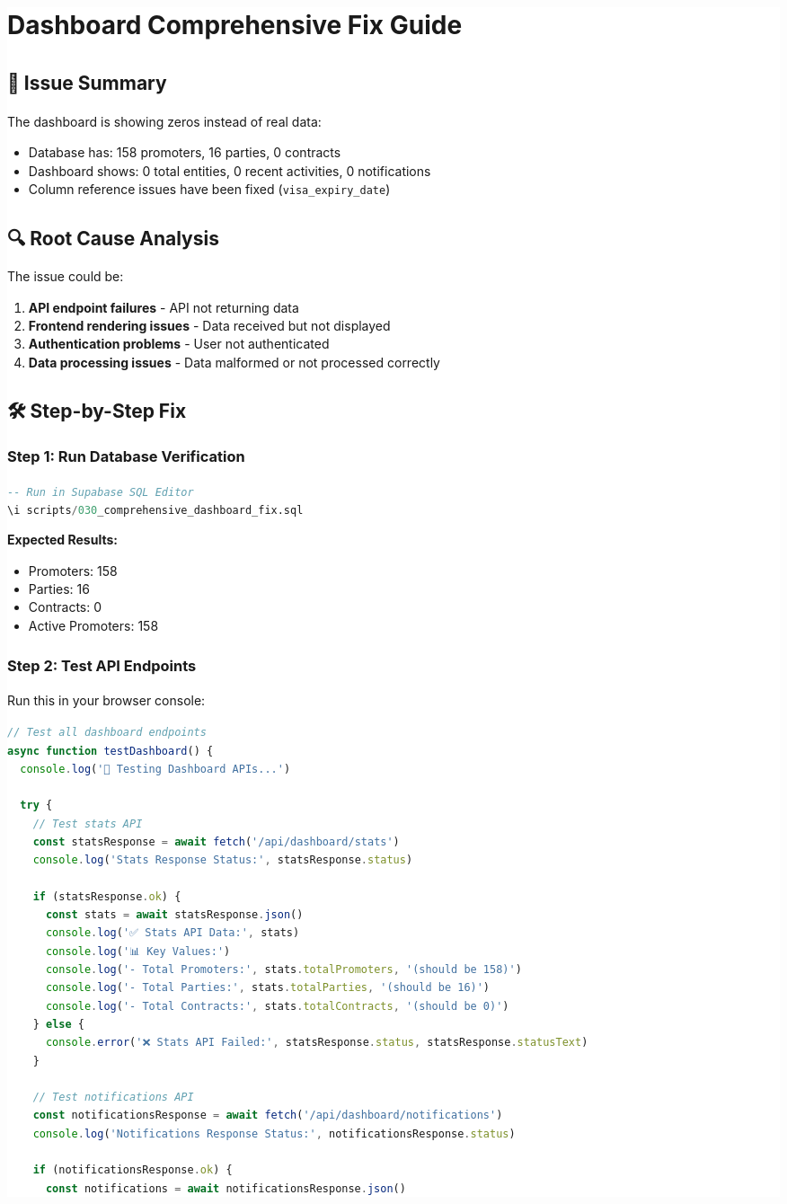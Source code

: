 # Dashboard Comprehensive Fix Guide

## 🚨 **Issue Summary**

The dashboard is showing zeros instead of real data:
- Database has: 158 promoters, 16 parties, 0 contracts
- Dashboard shows: 0 total entities, 0 recent activities, 0 notifications
- Column reference issues have been fixed (`visa_expiry_date`)

## 🔍 **Root Cause Analysis**

The issue could be:
1. **API endpoint failures** - API not returning data
2. **Frontend rendering issues** - Data received but not displayed
3. **Authentication problems** - User not authenticated
4. **Data processing issues** - Data malformed or not processed correctly

## 🛠️ **Step-by-Step Fix**

### **Step 1: Run Database Verification**

```sql
-- Run in Supabase SQL Editor
\i scripts/030_comprehensive_dashboard_fix.sql
```

**Expected Results:**
- Promoters: 158
- Parties: 16
- Contracts: 0
- Active Promoters: 158

### **Step 2: Test API Endpoints**

Run this in your browser console:

```javascript
// Test all dashboard endpoints
async function testDashboard() {
  console.log('🧪 Testing Dashboard APIs...')
  
  try {
    // Test stats API
    const statsResponse = await fetch('/api/dashboard/stats')
    console.log('Stats Response Status:', statsResponse.status)
    
    if (statsResponse.ok) {
      const stats = await statsResponse.json()
      console.log('✅ Stats API Data:', stats)
      console.log('📊 Key Values:')
      console.log('- Total Promoters:', stats.totalPromoters, '(should be 158)')
      console.log('- Total Parties:', stats.totalParties, '(should be 16)')
      console.log('- Total Contracts:', stats.totalContracts, '(should be 0)')
    } else {
      console.error('❌ Stats API Failed:', statsResponse.status, statsResponse.statusText)
    }
    
    // Test notifications API
    const notificationsResponse = await fetch('/api/dashboard/notifications')
    console.log('Notifications Response Status:', notificationsResponse.status)
    
    if (notificationsResponse.ok) {
      const notifications = await notificationsResponse.json()
```